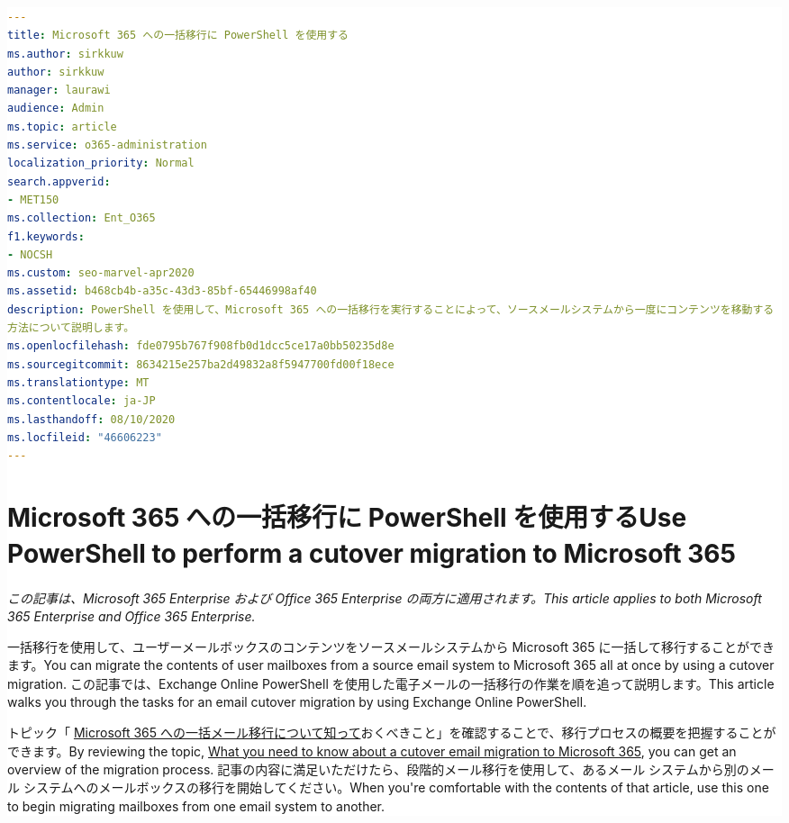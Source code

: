 ```yaml
---
title: Microsoft 365 への一括移行に PowerShell を使用する
ms.author: sirkkuw
author: sirkkuw
manager: laurawi
audience: Admin
ms.topic: article
ms.service: o365-administration
localization_priority: Normal
search.appverid:
- MET150
ms.collection: Ent_O365
f1.keywords:
- NOCSH
ms.custom: seo-marvel-apr2020
ms.assetid: b468cb4b-a35c-43d3-85bf-65446998af40
description: PowerShell を使用して、Microsoft 365 への一括移行を実行することによって、ソースメールシステムから一度にコンテンツを移動する方法について説明します。
ms.openlocfilehash: fde0795b767f908fb0d1dcc5ce17a0bb50235d8e
ms.sourcegitcommit: 8634215e257ba2d49832a8f5947700fd00f18ece
ms.translationtype: MT
ms.contentlocale: ja-JP
ms.lasthandoff: 08/10/2020
ms.locfileid: "46606223"
---
```

# <a name="use-powershell-to-perform-a-cutover-migration-to-microsoft-365"></a><span data-ttu-id="4b71c-103">Microsoft 365 への一括移行に PowerShell を使用する</span><span class="sxs-lookup"><span data-stu-id="4b71c-103">Use PowerShell to perform a cutover migration to Microsoft 365</span></span>

<span data-ttu-id="4b71c-104">*この記事は、Microsoft 365 Enterprise および Office 365 Enterprise の両方に適用されます。*</span><span class="sxs-lookup"><span data-stu-id="4b71c-104">*This article applies to both Microsoft 365 Enterprise and Office 365 Enterprise.*</span></span>

<span data-ttu-id="4b71c-105">一括移行を使用して、ユーザーメールボックスのコンテンツをソースメールシステムから Microsoft 365 に一括して移行することができます。</span><span class="sxs-lookup"><span data-stu-id="4b71c-105">You can migrate the contents of user mailboxes from a source email system to Microsoft 365 all at once by using a cutover migration.</span></span> <span data-ttu-id="4b71c-106">この記事では、Exchange Online PowerShell を使用した電子メールの一括移行の作業を順を追って説明します。</span><span class="sxs-lookup"><span data-stu-id="4b71c-106">This article walks you through the tasks for an email cutover migration by using Exchange Online PowerShell.</span></span> 
  
<span data-ttu-id="4b71c-107">トピック「 [Microsoft 365 への一括メール移行について知って](https://go.microsoft.com/fwlink/p/?LinkId=536688)おくべきこと」を確認することで、移行プロセスの概要を把握することができます。</span><span class="sxs-lookup"><span data-stu-id="4b71c-107">By reviewing the topic, [What you need to know about a cutover email migration to Microsoft 365](https://go.microsoft.com/fwlink/p/?LinkId=536688), you can get an overview of the migration process.</span></span> <span data-ttu-id="4b71c-108">記事の内容に満足いただけたら、段階的メール移行を使用して、あるメール システムから別のメール システムへのメールボックスの移行を開始してください。</span><span class="sxs-lookup"><span data-stu-id="4b71c-108">When you're comfortable with the contents of that article, use this one to begin migrating mailboxes from one email system to another.</span></span>
  